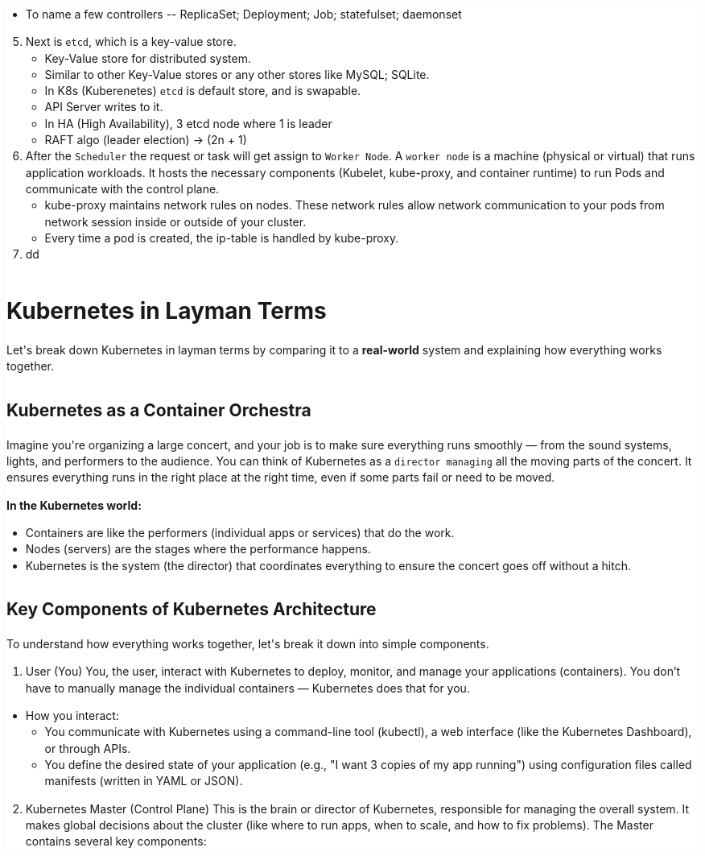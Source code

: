   * To name a few controllers -- ReplicaSet; Deployment; Job; statefulset; daemonset
5. Next is `etcd`, which is a key-value store.
   * Key-Value store for distributed system.
   * Similar to other Key-Value stores or any other stores like MySQL; SQLite.
   * In K8s (Kuberenetes) `etcd` is default store, and is swapable.
   * API Server writes to it.
   * In HA (High Availability), 3 etcd node where 1 is leader 
   * RAFT algo (leader election) -> (2n + 1)
6. After the `Scheduler` the request or task will get assign to `Worker Node`. A `worker node` is a machine (physical or virtual) that runs application workloads. It hosts the necessary components (Kubelet, kube-proxy, and container runtime) to run Pods and communicate with the control plane.
   * kube-proxy maintains network rules on nodes. These network rules allow network communication to your pods from network session inside or outside of your cluster.
   * Every time a pod is created, the ip-table is handled by kube-proxy.
7. dd


# Kubernetes in Layman Terms
Let's break down Kubernetes in layman terms by comparing it to a **real-world** system and explaining how everything works together.

## Kubernetes as a Container Orchestra
Imagine you're organizing a large concert, and your job is to make sure everything runs smoothly — from the sound systems, lights, and performers to the audience. You can think of Kubernetes as a `director managing` all the moving parts of the concert. It ensures everything runs in the right place at the right time, even if some parts fail or need to be moved.

**In the Kubernetes world:**

* Containers are like the performers (individual apps or services) that do the work.
* Nodes (servers) are the stages where the performance happens.
* Kubernetes is the system (the director) that coordinates everything to ensure the concert goes off without a hitch.

## Key Components of Kubernetes Architecture
To understand how everything works together, let's break it down into simple components.

1. User (You)
You, the user, interact with Kubernetes to deploy, monitor, and manage your applications (containers). You don’t have to manually manage the individual containers — Kubernetes does that for you.

* How you interact:
  * You communicate with Kubernetes using a command-line tool (kubectl), a web interface (like the Kubernetes Dashboard), or through APIs.
  * You define the desired state of your application (e.g., "I want 3 copies of my app running") using configuration files called manifests (written in YAML or JSON).

2. Kubernetes Master (Control Plane)
This is the brain or director of Kubernetes, responsible for managing the overall system. It makes global decisions about the cluster (like where to run apps, when to scale, and how to fix problems). The Master contains several key components:
